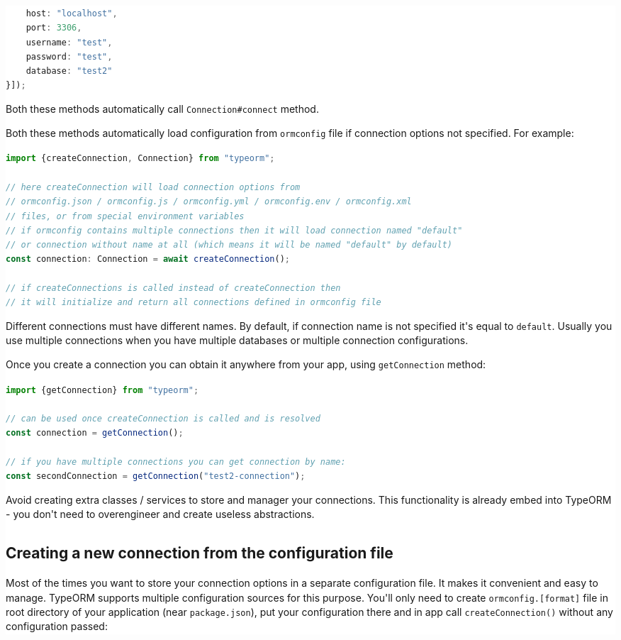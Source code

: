 ```typescript
    host: "localhost",
    port: 3306,
    username: "test",
    password: "test",
    database: "test2"
}]);
```

Both these methods automatically call `Connection#connect` method.

Both these methods automatically load configuration from `ormconfig` file if connection options not specified.
For example:

```typescript
import {createConnection, Connection} from "typeorm";

// here createConnection will load connection options from
// ormconfig.json / ormconfig.js / ormconfig.yml / ormconfig.env / ormconfig.xml
// files, or from special environment variables
// if ormconfig contains multiple connections then it will load connection named "default" 
// or connection without name at all (which means it will be named "default" by default)
const connection: Connection = await createConnection();

// if createConnections is called instead of createConnection then 
// it will initialize and return all connections defined in ormconfig file
```

Different connections must have different names.
By default, if connection name is not specified it's equal to `default`.
Usually you use multiple connections when you have multiple databases or multiple connection configurations.

Once you create a connection you can obtain it anywhere from your app, using `getConnection` method:

```typescript
import {getConnection} from "typeorm";

// can be used once createConnection is called and is resolved
const connection = getConnection();

// if you have multiple connections you can get connection by name:
const secondConnection = getConnection("test2-connection");
```

Avoid creating extra classes / services to store and manager your connections.
This functionality is already embed into TypeORM - 
you don't need to overengineer and create useless abstractions.

## Creating a new connection from the configuration file

Most of the times you want to store your connection options in a separate configuration file.
It makes it convenient and easy to manage. 
TypeORM supports multiple configuration sources for this purpose.
You'll only need to create `ormconfig.[format]` file in root directory of your application (near `package.json`),
put your configuration there and in app call `createConnection()` without any configuration passed:
